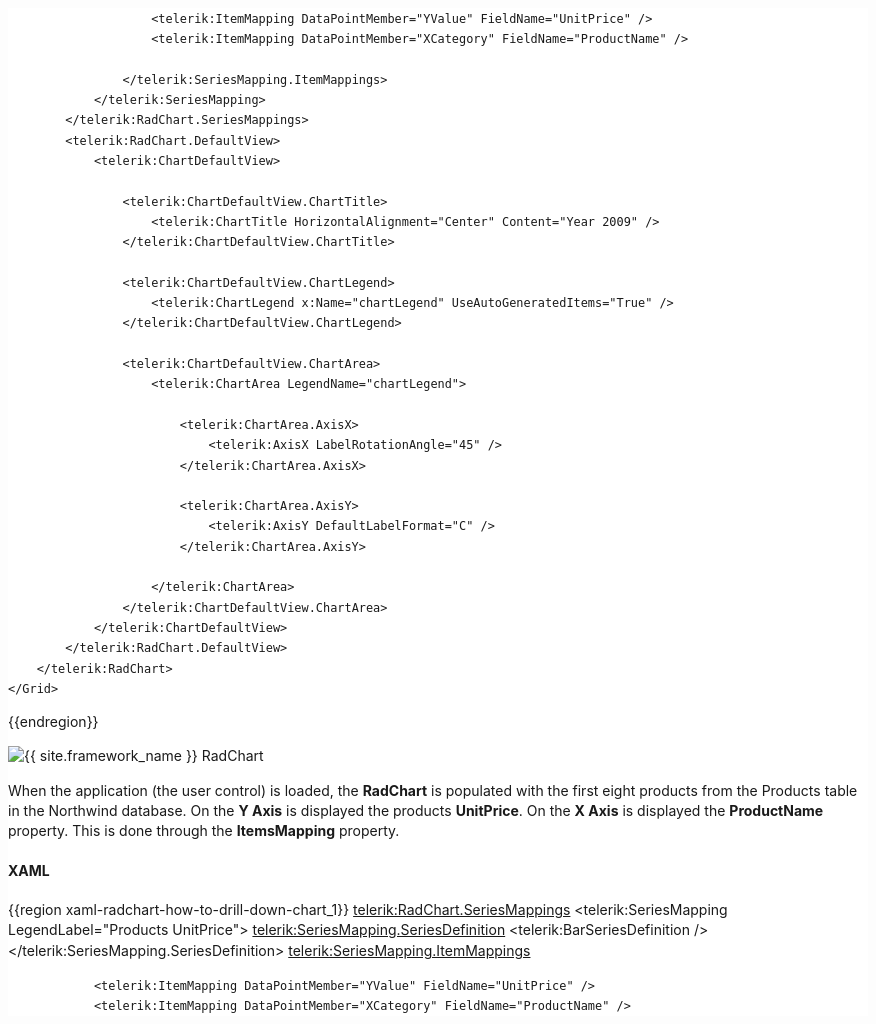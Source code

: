 	                    <telerik:ItemMapping DataPointMember="YValue" FieldName="UnitPrice" />
	                    <telerik:ItemMapping DataPointMember="XCategory" FieldName="ProductName" />
	
	                </telerik:SeriesMapping.ItemMappings>
	            </telerik:SeriesMapping>
	        </telerik:RadChart.SeriesMappings>
	        <telerik:RadChart.DefaultView>
	            <telerik:ChartDefaultView>
	
	                <telerik:ChartDefaultView.ChartTitle>
	                    <telerik:ChartTitle HorizontalAlignment="Center" Content="Year 2009" />
	                </telerik:ChartDefaultView.ChartTitle>
	
	                <telerik:ChartDefaultView.ChartLegend>
	                    <telerik:ChartLegend x:Name="chartLegend" UseAutoGeneratedItems="True" />
	                </telerik:ChartDefaultView.ChartLegend>
	
	                <telerik:ChartDefaultView.ChartArea>
	                    <telerik:ChartArea LegendName="chartLegend">
	
	                        <telerik:ChartArea.AxisX>
	                            <telerik:AxisX LabelRotationAngle="45" />
	                        </telerik:ChartArea.AxisX>
	
	                        <telerik:ChartArea.AxisY>
	                            <telerik:AxisY DefaultLabelFormat="C" />
	                        </telerik:ChartArea.AxisY>
	
	                    </telerik:ChartArea>
	                </telerik:ChartDefaultView.ChartArea>
	            </telerik:ChartDefaultView>
	        </telerik:RadChart.DefaultView>
	    </telerik:RadChart>
	</Grid>
{{endregion}}

![{{ site.framework_name }} RadChart  ](images/RadChart_HowToDrillDownChart_010.png)

When the application (the user control) is loaded, the __RadChart__ is populated with the first eight products from the Products table in the Northwind database. On the __Y Axis__ is displayed the products __UnitPrice__. On the __X Axis__ is displayed the __ProductName__ property. This is done through the __ItemsMapping__ property. 

#### __XAML__

{{region xaml-radchart-how-to-drill-down-chart_1}}
	<telerik:RadChart.SeriesMappings>
	    <telerik:SeriesMapping LegendLabel="Products UnitPrice">
	        <telerik:SeriesMapping.SeriesDefinition>
	            <telerik:BarSeriesDefinition />
	        </telerik:SeriesMapping.SeriesDefinition>
	        <telerik:SeriesMapping.ItemMappings>
	
	            <telerik:ItemMapping DataPointMember="YValue" FieldName="UnitPrice" />
	            <telerik:ItemMapping DataPointMember="XCategory" FieldName="ProductName" />
	